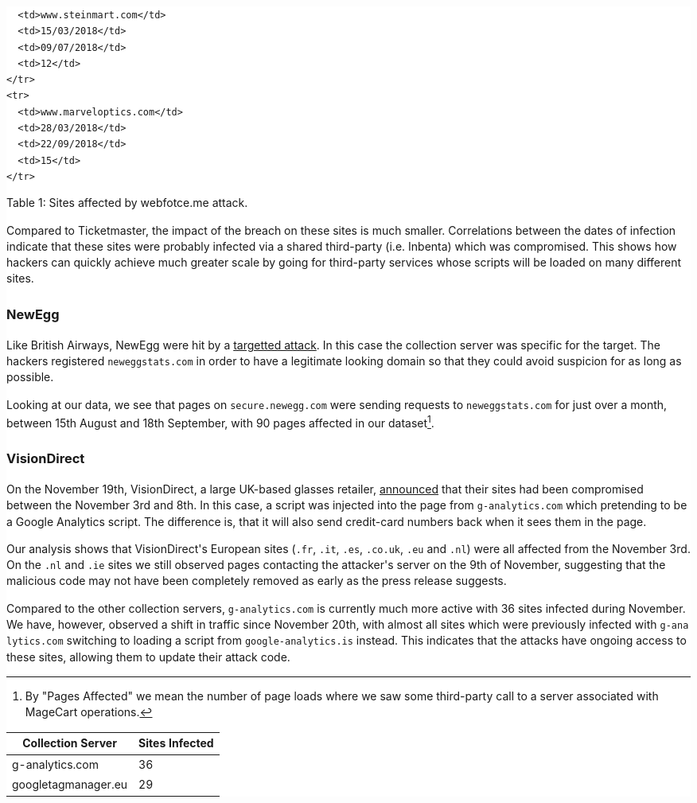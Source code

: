      <td>www.steinmart.com</td>
      <td>15/03/2018</td>
      <td>09/07/2018</td>
      <td>12</td>
    </tr>
    <tr>
      <td>www.marveloptics.com</td>
      <td>28/03/2018</td>
      <td>22/09/2018</td>
      <td>15</td>
    </tr>
  </tbody>
</table>
<p class="img-caption">Table 1: Sites affected by webfotce.me attack.</p>

Compared to Ticketmaster, the impact of the breach on these sites is much smaller. Correlations between the dates of infection indicate that these sites were probably infected via a shared third-party (i.e. Inbenta) which was compromised. This shows how hackers can quickly achieve much greater scale by going for third-party services whose scripts will be loaded on many different sites.

### NewEgg

Like British Airways, NewEgg were hit by a [targetted attack](https://www.riskiq.com/blog/labs/magecart-newegg/). In this case the collection server was specific for the target. The hackers registered `neweggstats.com` in order to have a legitimate looking domain so that they could avoid suspicion for as long as possible.

Looking at our data, we see that pages on `secure.newegg.com` were sending requests to `neweggstats.com` for just over a month, between 15th August and 18th September, with 90 pages affected in our dataset[^1].

### VisionDirect

On the November 19th, VisionDirect, a large UK-based glasses retailer, [announced](https://www.visiondirect.co.uk/customer-data-theft) that their sites had been compromised between the November 3rd and 8th. In this case, a script was injected into the page from `g-analytics.com` which pretending to be a Google Analytics script. The difference is, that it will also send credit-card numbers back when it sees them in the page.

Our analysis shows that VisionDirect's European sites (`.fr`, `.it`, `.es`, `.co.uk`, `.eu` and `.nl`) were all affected from the November 3rd. On the `.nl` and `.ie` sites we still observed pages contacting the attacker's server on the 9th of November, suggesting that the malicious code may not have been completely removed as early as the press release suggests.

Compared to the other collection servers, `g-analytics.com` is currently much more active with 36 sites infected during November. We have, however, observed a shift in traffic since November 20th, with almost all sites which were previously infected with `g-analytics.com`
switching to loading a script from `google-analytics.is` instead. This indicates that the
attacks have ongoing access to these sites, allowing them to update their attack code.

<table class="table table-hover">
  <thead>
    <tr>
      <th>Collection Server</th>
      <th>Sites Infected</th>
    </tr>
  </thead>
  <tbody>
    <tr>
      <td>g-analytics.com</td>
      <td>36</td>
    </tr>
    <tr>
      <td>googletagmanager.eu</td>
      <td>29</td>
    </tr>

 [^1]: By "Pages Affected" we mean the number of page loads where we saw some third-party call to a server associated with MageCart operations.
 [^2]: Reach out to privacy@cliqz.com if you have suggestions, or would simply like to get in touch.
